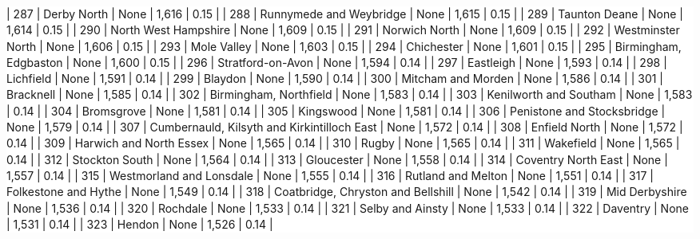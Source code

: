 | 287 | Derby North | None | 1,616 | 0.15 |
| 288 | Runnymede and Weybridge | None | 1,615 | 0.15 |
| 289 | Taunton Deane | None | 1,614 | 0.15 |
| 290 | North West Hampshire | None | 1,609 | 0.15 |
| 291 | Norwich North | None | 1,609 | 0.15 |
| 292 | Westminster North | None | 1,606 | 0.15 |
| 293 | Mole Valley | None | 1,603 | 0.15 |
| 294 | Chichester | None | 1,601 | 0.15 |
| 295 | Birmingham, Edgbaston | None | 1,600 | 0.15 |
| 296 | Stratford-on-Avon | None | 1,594 | 0.14 |
| 297 | Eastleigh | None | 1,593 | 0.14 |
| 298 | Lichfield | None | 1,591 | 0.14 |
| 299 | Blaydon | None | 1,590 | 0.14 |
| 300 | Mitcham and Morden | None | 1,586 | 0.14 |
| 301 | Bracknell | None | 1,585 | 0.14 |
| 302 | Birmingham, Northfield | None | 1,583 | 0.14 |
| 303 | Kenilworth and Southam | None | 1,583 | 0.14 |
| 304 | Bromsgrove | None | 1,581 | 0.14 |
| 305 | Kingswood | None | 1,581 | 0.14 |
| 306 | Penistone and Stocksbridge | None | 1,579 | 0.14 |
| 307 | Cumbernauld, Kilsyth and Kirkintilloch East | None | 1,572 | 0.14 |
| 308 | Enfield North | None | 1,572 | 0.14 |
| 309 | Harwich and North Essex | None | 1,565 | 0.14 |
| 310 | Rugby | None | 1,565 | 0.14 |
| 311 | Wakefield | None | 1,565 | 0.14 |
| 312 | Stockton South | None | 1,564 | 0.14 |
| 313 | Gloucester | None | 1,558 | 0.14 |
| 314 | Coventry North East | None | 1,557 | 0.14 |
| 315 | Westmorland and Lonsdale | None | 1,555 | 0.14 |
| 316 | Rutland and Melton | None | 1,551 | 0.14 |
| 317 | Folkestone and Hythe | None | 1,549 | 0.14 |
| 318 | Coatbridge, Chryston and Bellshill | None | 1,542 | 0.14 |
| 319 | Mid Derbyshire | None | 1,536 | 0.14 |
| 320 | Rochdale | None | 1,533 | 0.14 |
| 321 | Selby and Ainsty | None | 1,533 | 0.14 |
| 322 | Daventry | None | 1,531 | 0.14 |
| 323 | Hendon | None | 1,526 | 0.14 |